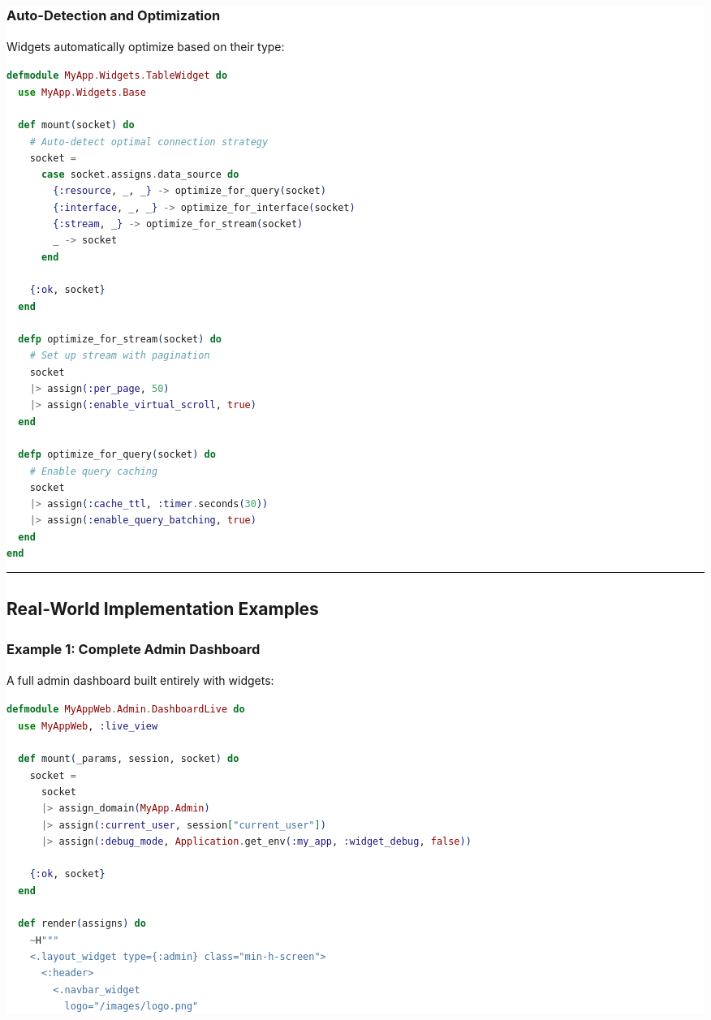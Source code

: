 ### Auto-Detection and Optimization

Widgets automatically optimize based on their type:

```elixir
defmodule MyApp.Widgets.TableWidget do
  use MyApp.Widgets.Base
  
  def mount(socket) do
    # Auto-detect optimal connection strategy
    socket = 
      case socket.assigns.data_source do
        {:resource, _, _} -> optimize_for_query(socket)
        {:interface, _, _} -> optimize_for_interface(socket)
        {:stream, _} -> optimize_for_stream(socket)
        _ -> socket
      end
    
    {:ok, socket}
  end
  
  defp optimize_for_stream(socket) do
    # Set up stream with pagination
    socket
    |> assign(:per_page, 50)
    |> assign(:enable_virtual_scroll, true)
  end
  
  defp optimize_for_query(socket) do
    # Enable query caching
    socket
    |> assign(:cache_ttl, :timer.seconds(30))
    |> assign(:enable_query_batching, true)
  end
end
```

---

## Real-World Implementation Examples

### Example 1: Complete Admin Dashboard

A full admin dashboard built entirely with widgets:

```elixir
defmodule MyAppWeb.Admin.DashboardLive do
  use MyAppWeb, :live_view
  
  def mount(_params, session, socket) do
    socket =
      socket
      |> assign_domain(MyApp.Admin)
      |> assign(:current_user, session["current_user"])
      |> assign(:debug_mode, Application.get_env(:my_app, :widget_debug, false))
    
    {:ok, socket}
  end
  
  def render(assigns) do
    ~H"""
    <.layout_widget type={:admin} class="min-h-screen">
      <:header>
        <.navbar_widget
          logo="/images/logo.png"
```